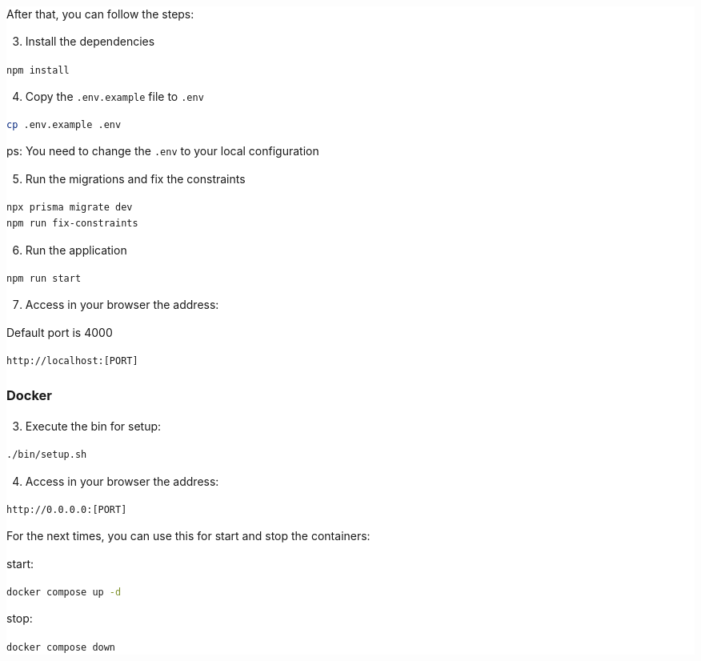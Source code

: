 After that, you can follow the steps:

3. Install the dependencies

```bash
npm install
```

4. Copy the `.env.example` file to `.env`

```bash
cp .env.example .env
```

ps: You need to change the `.env` to your local configuration

5. Run the migrations and fix the constraints

```bash
npx prisma migrate dev
npm run fix-constraints
```

6. Run the application

```bash
npm run start
```

7. Access in your browser the address:

Default port is 4000

```
http://localhost:[PORT]
```

### Docker

3. Execute the bin for setup:

```bash
./bin/setup.sh
```

4. Access in your browser the address:

```
http://0.0.0.0:[PORT]
```

For the next times, you can use this for start and stop the containers:

start:
```bash
docker compose up -d
```

stop:
```bash
docker compose down
```
